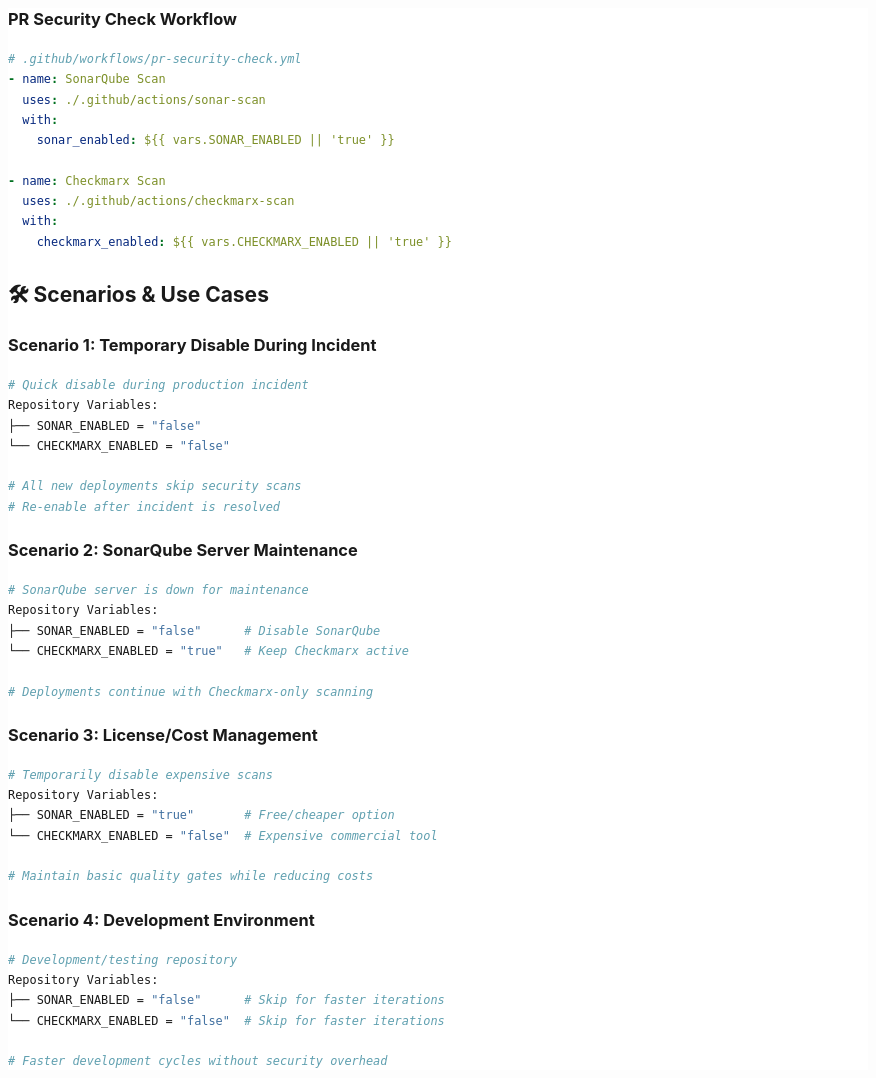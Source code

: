 ### **PR Security Check Workflow**
```yaml
# .github/workflows/pr-security-check.yml
- name: SonarQube Scan
  uses: ./.github/actions/sonar-scan
  with:
    sonar_enabled: ${{ vars.SONAR_ENABLED || 'true' }}

- name: Checkmarx Scan  
  uses: ./.github/actions/checkmarx-scan
  with:
    checkmarx_enabled: ${{ vars.CHECKMARX_ENABLED || 'true' }}
```

## 🛠️ **Scenarios & Use Cases**

### **Scenario 1: Temporary Disable During Incident**
```bash
# Quick disable during production incident
Repository Variables:
├── SONAR_ENABLED = "false"
└── CHECKMARX_ENABLED = "false"

# All new deployments skip security scans
# Re-enable after incident is resolved
```

### **Scenario 2: SonarQube Server Maintenance**
```bash
# SonarQube server is down for maintenance
Repository Variables:
├── SONAR_ENABLED = "false"      # Disable SonarQube
└── CHECKMARX_ENABLED = "true"   # Keep Checkmarx active

# Deployments continue with Checkmarx-only scanning
```

### **Scenario 3: License/Cost Management**
```bash
# Temporarily disable expensive scans
Repository Variables:
├── SONAR_ENABLED = "true"       # Free/cheaper option
└── CHECKMARX_ENABLED = "false"  # Expensive commercial tool

# Maintain basic quality gates while reducing costs
```

### **Scenario 4: Development Environment**
```bash
# Development/testing repository
Repository Variables:
├── SONAR_ENABLED = "false"      # Skip for faster iterations
└── CHECKMARX_ENABLED = "false"  # Skip for faster iterations

# Faster development cycles without security overhead
```
